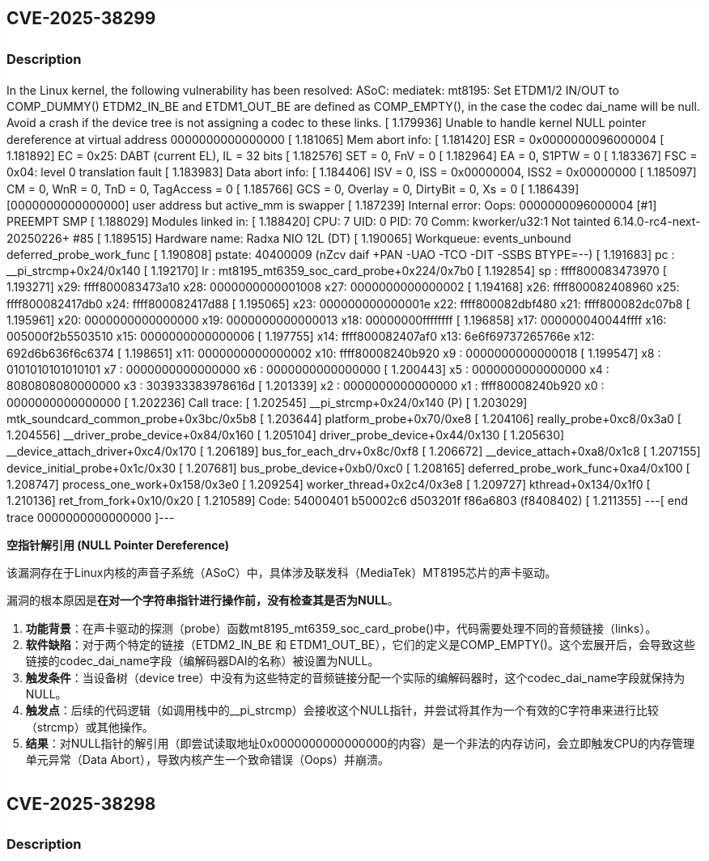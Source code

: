 ## CVE-2025-38299

### Description

In the Linux kernel, the following vulnerability has been resolved: ASoC: mediatek: mt8195: Set ETDM1/2 IN/OUT to COMP_DUMMY() ETDM2_IN_BE and ETDM1_OUT_BE are defined as COMP_EMPTY(), in the case the codec dai_name will be null. Avoid a crash if the device tree is not assigning a codec to these links. [ 1.179936] Unable to handle kernel NULL pointer dereference at virtual address 0000000000000000 [ 1.181065] Mem abort info: [ 1.181420] ESR = 0x0000000096000004 [ 1.181892] EC = 0x25: DABT (current EL), IL = 32 bits [ 1.182576] SET = 0, FnV = 0 [ 1.182964] EA = 0, S1PTW = 0 [ 1.183367] FSC = 0x04: level 0 translation fault [ 1.183983] Data abort info: [ 1.184406] ISV = 0, ISS = 0x00000004, ISS2 = 0x00000000 [ 1.185097] CM = 0, WnR = 0, TnD = 0, TagAccess = 0 [ 1.185766] GCS = 0, Overlay = 0, DirtyBit = 0, Xs = 0 [ 1.186439] [0000000000000000] user address but active_mm is swapper [ 1.187239] Internal error: Oops: 0000000096000004 [#1] PREEMPT SMP [ 1.188029] Modules linked in: [ 1.188420] CPU: 7 UID: 0 PID: 70 Comm: kworker/u32:1 Not tainted 6.14.0-rc4-next-20250226+ #85 [ 1.189515] Hardware name: Radxa NIO 12L (DT) [ 1.190065] Workqueue: events_unbound deferred_probe_work_func [ 1.190808] pstate: 40400009 (nZcv daif +PAN -UAO -TCO -DIT -SSBS BTYPE=--) [ 1.191683] pc : __pi_strcmp+0x24/0x140 [ 1.192170] lr : mt8195_mt6359_soc_card_probe+0x224/0x7b0 [ 1.192854] sp : ffff800083473970 [ 1.193271] x29: ffff800083473a10 x28: 0000000000001008 x27: 0000000000000002 [ 1.194168] x26: ffff800082408960 x25: ffff800082417db0 x24: ffff800082417d88 [ 1.195065] x23: 000000000000001e x22: ffff800082dbf480 x21: ffff800082dc07b8 [ 1.195961] x20: 0000000000000000 x19: 0000000000000013 x18: 00000000ffffffff [ 1.196858] x17: 000000040044ffff x16: 005000f2b5503510 x15: 0000000000000006 [ 1.197755] x14: ffff800082407af0 x13: 6e6f69737265766e x12: 692d6b636f6c6374 [ 1.198651] x11: 0000000000000002 x10: ffff80008240b920 x9 : 0000000000000018 [ 1.199547] x8 : 0101010101010101 x7 : 0000000000000000 x6 : 0000000000000000 [ 1.200443] x5 : 0000000000000000 x4 : 8080808080000000 x3 : 303933383978616d [ 1.201339] x2 : 0000000000000000 x1 : ffff80008240b920 x0 : 0000000000000000 [ 1.202236] Call trace: [ 1.202545] __pi_strcmp+0x24/0x140 (P) [ 1.203029] mtk_soundcard_common_probe+0x3bc/0x5b8 [ 1.203644] platform_probe+0x70/0xe8 [ 1.204106] really_probe+0xc8/0x3a0 [ 1.204556] __driver_probe_device+0x84/0x160 [ 1.205104] driver_probe_device+0x44/0x130 [ 1.205630] __device_attach_driver+0xc4/0x170 [ 1.206189] bus_for_each_drv+0x8c/0xf8 [ 1.206672] __device_attach+0xa8/0x1c8 [ 1.207155] device_initial_probe+0x1c/0x30 [ 1.207681] bus_probe_device+0xb0/0xc0 [ 1.208165] deferred_probe_work_func+0xa4/0x100 [ 1.208747] process_one_work+0x158/0x3e0 [ 1.209254] worker_thread+0x2c4/0x3e8 [ 1.209727] kthread+0x134/0x1f0 [ 1.210136] ret_from_fork+0x10/0x20 [ 1.210589] Code: 54000401 b50002c6 d503201f f86a6803 (f8408402) [ 1.211355] ---[ end trace 0000000000000000 ]---

**空指针解引用 (NULL Pointer Dereference)**

该漏洞存在于Linux内核的声音子系统（ASoC）中，具体涉及联发科（MediaTek）MT8195芯片的声卡驱动。

漏洞的根本原因是**在对一个字符串指针进行操作前，没有检查其是否为NULL**。

1. **功能背景**：在声卡驱动的探测（probe）函数mt8195_mt6359_soc_card_probe()中，代码需要处理不同的音频链接（links）。
2. **软件缺陷**：对于两个特定的链接（ETDM2_IN_BE 和 ETDM1_OUT_BE），它们的定义是COMP_EMPTY()。这个宏展开后，会导致这些链接的codec_dai_name字段（编解码器DAI的名称）被设置为NULL。
3. **触发条件**：当设备树（device tree）中没有为这些特定的音频链接分配一个实际的编解码器时，这个codec_dai_name字段就保持为NULL。
4. **触发点**：后续的代码逻辑（如调用栈中的__pi_strcmp）会接收这个NULL指针，并尝试将其作为一个有效的C字符串来进行比较（strcmp）或其他操作。
5. **结果**：对NULL指针的解引用（即尝试读取地址0x0000000000000000的内容）是一个非法的内存访问，会立即触发CPU的内存管理单元异常（Data Abort），导致内核产生一个致命错误（Oops）并崩溃。

## CVE-2025-38298

### Description

